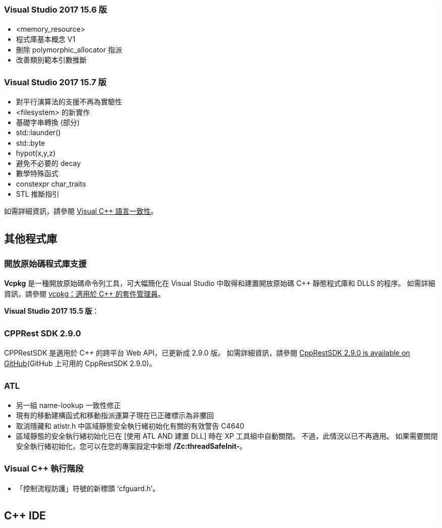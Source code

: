 ### <a name="visual-studio-2017-version-156"></a>Visual Studio 2017 15.6 版

- \<memory_resource>
- 程式庫基本概念 V1
- 刪除 polymorphic_allocator 指派
- 改善類別範本引數推斷

### <a name="visual-studio-2017-version-157"></a>Visual Studio 2017 15.7 版

- 對平行演算法的支援不再為實驗性
- \<filesystem> 的新實作
- 基礎字串轉換 (部分)
- std::launder()
- std::byte
- hypot(x,y,z)
- 避免不必要的 decay
- 數學特殊函式
- constexpr char_traits
- STL 推斷指引

如需詳細資訊，請參閱 [Visual C++ 語言一致性](../visual-cpp-language-conformance.md)。

## <a name="other-libraries"></a>其他程式庫

### <a name="open-source-library-support"></a>開放原始碼程式庫支援

**Vcpkg** 是一種開放原始碼命令列工具，可大幅簡化在 Visual Studio 中取得和建置開放原始碼 C++ 靜態程式庫和 DLLS 的程序。 如需詳細資訊，請參閱 [vcpkg：適用於 C++ 的套件管理員](../../build/vcpkg.md)。

**Visual Studio 2017 15.5 版**：

### <a name="cpprest-sdk-290"></a>CPPRest SDK 2.9.0

CPPRestSDK 是適用於 C++ 的跨平台 Web API，已更新成 2.9.0 版。 如需詳細資訊，請參閱 [CppRestSDK 2.9.0 is available on GitHub](https://blogs.msdn.microsoft.com/vcblog/2016/10/21/cpprestsdk-2-9-0-is-available-on-github/)(GitHub 上可用的 CppRestSDK 2.9.0)。

### <a name="atl"></a>ATL

- 另一組 name-lookup 一致性修正
- 現有的移動建構函式和移動指派運算子現在已正確標示為非擲回
- 取消隱藏和 atlstr.h 中區域靜態安全執行緒初始化有關的有效警告 C4640
- 區域靜態的安全執行緒初始化已在 [使用 ATL AND 建置 DLL] 時在 XP 工具組中自動關閉。 不過，此情況以已不再適用。 如果需要關閉安全執行緒初始化，您可以在您的專案設定中新增 **/Zc:threadSafeInit-**。

### <a name="visual-c-runtime"></a>Visual C++ 執行階段

- 「控制流程防護」符號的新標頭 ‘cfguard.h’。

## <a name="c-ide"></a>C++ IDE
